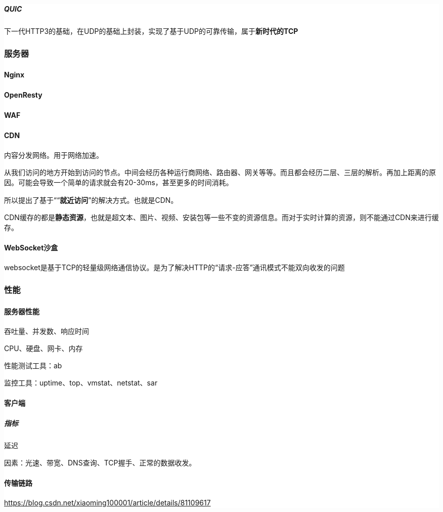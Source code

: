 ##### QUIC

下一代HTTP3的基础，在UDP的基础上封装，实现了基于UDP的可靠传输，属于**新时代的TCP**

### 服务器

#### Nginx

#### OpenResty

#### WAF

#### CDN

内容分发网络。用于网络加速。

从我们访问的地方开始到访问的节点。中间会经历各种运行商网络、路由器、网关等等。而且都会经历二层、三层的解析。再加上距离的原因。可能会导致一个简单的请求就会有20-30ms，甚至更多的时间消耗。

所以提出了基于““**就近访问**”的解决方式。也就是CDN。

CDN缓存的都是**静态资源**，也就是超文本、图片、视频、安装包等一些不变的资源信息。而对于实时计算的资源，则不能通过CDN来进行缓存。

#### WebSocket沙盒

websocket是基于TCP的轻量级网络通信协议。是为了解决HTTP的“请求-应答”通讯模式不能双向收发的问题

### 性能

#### 服务器性能

吞吐量、并发数、响应时间

CPU、硬盘、网卡、内存

性能测试工具：ab

监控工具：uptime、top、vmstat、netstat、sar

#### 客户端

##### 指标

延迟

因素：光速、带宽、DNS查询、TCP握手、正常的数据收发。

#### 传输链路





https://blog.csdn.net/xiaoming100001/article/details/81109617